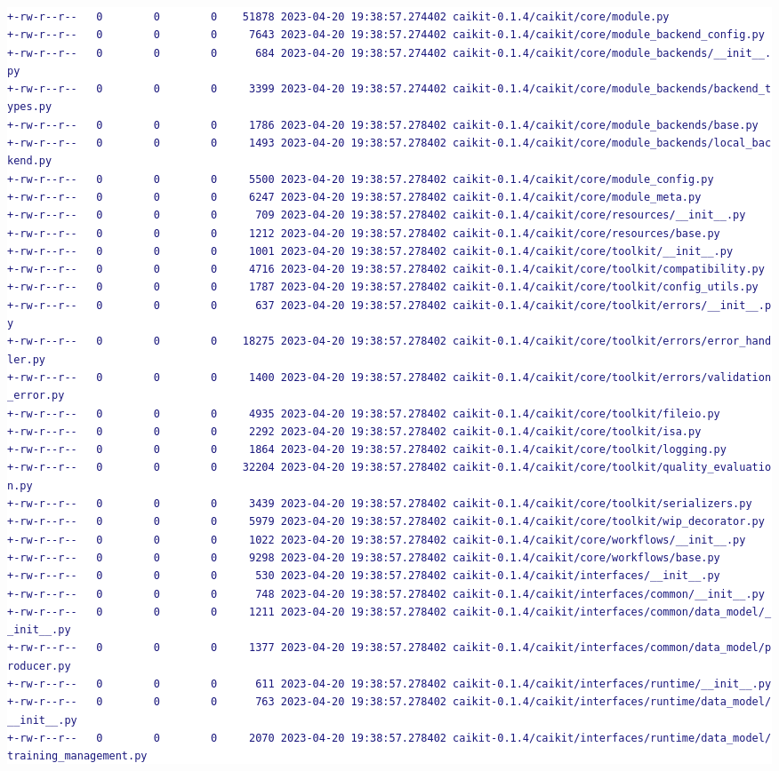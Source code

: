 ```diff
+-rw-r--r--   0        0        0    51878 2023-04-20 19:38:57.274402 caikit-0.1.4/caikit/core/module.py
+-rw-r--r--   0        0        0     7643 2023-04-20 19:38:57.274402 caikit-0.1.4/caikit/core/module_backend_config.py
+-rw-r--r--   0        0        0      684 2023-04-20 19:38:57.274402 caikit-0.1.4/caikit/core/module_backends/__init__.py
+-rw-r--r--   0        0        0     3399 2023-04-20 19:38:57.274402 caikit-0.1.4/caikit/core/module_backends/backend_types.py
+-rw-r--r--   0        0        0     1786 2023-04-20 19:38:57.278402 caikit-0.1.4/caikit/core/module_backends/base.py
+-rw-r--r--   0        0        0     1493 2023-04-20 19:38:57.278402 caikit-0.1.4/caikit/core/module_backends/local_backend.py
+-rw-r--r--   0        0        0     5500 2023-04-20 19:38:57.278402 caikit-0.1.4/caikit/core/module_config.py
+-rw-r--r--   0        0        0     6247 2023-04-20 19:38:57.278402 caikit-0.1.4/caikit/core/module_meta.py
+-rw-r--r--   0        0        0      709 2023-04-20 19:38:57.278402 caikit-0.1.4/caikit/core/resources/__init__.py
+-rw-r--r--   0        0        0     1212 2023-04-20 19:38:57.278402 caikit-0.1.4/caikit/core/resources/base.py
+-rw-r--r--   0        0        0     1001 2023-04-20 19:38:57.278402 caikit-0.1.4/caikit/core/toolkit/__init__.py
+-rw-r--r--   0        0        0     4716 2023-04-20 19:38:57.278402 caikit-0.1.4/caikit/core/toolkit/compatibility.py
+-rw-r--r--   0        0        0     1787 2023-04-20 19:38:57.278402 caikit-0.1.4/caikit/core/toolkit/config_utils.py
+-rw-r--r--   0        0        0      637 2023-04-20 19:38:57.278402 caikit-0.1.4/caikit/core/toolkit/errors/__init__.py
+-rw-r--r--   0        0        0    18275 2023-04-20 19:38:57.278402 caikit-0.1.4/caikit/core/toolkit/errors/error_handler.py
+-rw-r--r--   0        0        0     1400 2023-04-20 19:38:57.278402 caikit-0.1.4/caikit/core/toolkit/errors/validation_error.py
+-rw-r--r--   0        0        0     4935 2023-04-20 19:38:57.278402 caikit-0.1.4/caikit/core/toolkit/fileio.py
+-rw-r--r--   0        0        0     2292 2023-04-20 19:38:57.278402 caikit-0.1.4/caikit/core/toolkit/isa.py
+-rw-r--r--   0        0        0     1864 2023-04-20 19:38:57.278402 caikit-0.1.4/caikit/core/toolkit/logging.py
+-rw-r--r--   0        0        0    32204 2023-04-20 19:38:57.278402 caikit-0.1.4/caikit/core/toolkit/quality_evaluation.py
+-rw-r--r--   0        0        0     3439 2023-04-20 19:38:57.278402 caikit-0.1.4/caikit/core/toolkit/serializers.py
+-rw-r--r--   0        0        0     5979 2023-04-20 19:38:57.278402 caikit-0.1.4/caikit/core/toolkit/wip_decorator.py
+-rw-r--r--   0        0        0     1022 2023-04-20 19:38:57.278402 caikit-0.1.4/caikit/core/workflows/__init__.py
+-rw-r--r--   0        0        0     9298 2023-04-20 19:38:57.278402 caikit-0.1.4/caikit/core/workflows/base.py
+-rw-r--r--   0        0        0      530 2023-04-20 19:38:57.278402 caikit-0.1.4/caikit/interfaces/__init__.py
+-rw-r--r--   0        0        0      748 2023-04-20 19:38:57.278402 caikit-0.1.4/caikit/interfaces/common/__init__.py
+-rw-r--r--   0        0        0     1211 2023-04-20 19:38:57.278402 caikit-0.1.4/caikit/interfaces/common/data_model/__init__.py
+-rw-r--r--   0        0        0     1377 2023-04-20 19:38:57.278402 caikit-0.1.4/caikit/interfaces/common/data_model/producer.py
+-rw-r--r--   0        0        0      611 2023-04-20 19:38:57.278402 caikit-0.1.4/caikit/interfaces/runtime/__init__.py
+-rw-r--r--   0        0        0      763 2023-04-20 19:38:57.278402 caikit-0.1.4/caikit/interfaces/runtime/data_model/__init__.py
+-rw-r--r--   0        0        0     2070 2023-04-20 19:38:57.278402 caikit-0.1.4/caikit/interfaces/runtime/data_model/training_management.py
```